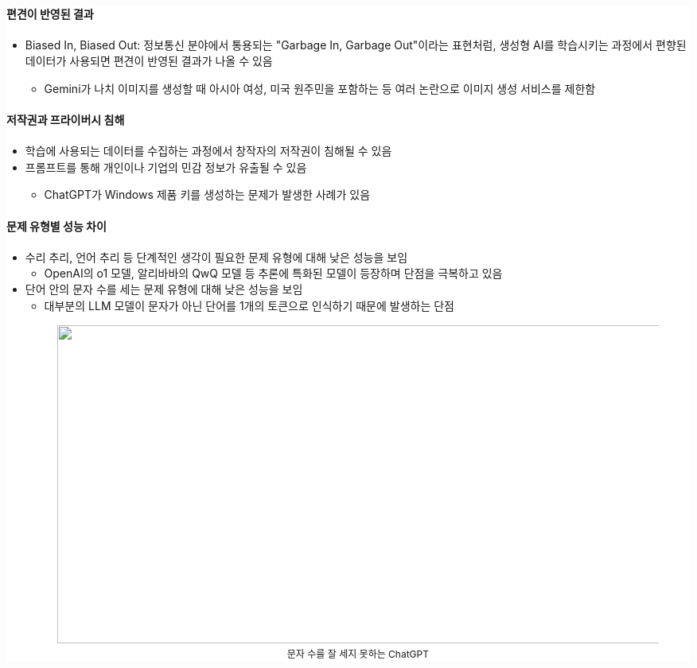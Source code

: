 <h4>편견이 반영된 결과</h4>

<ul>
  <li>
    Biased In, Biased Out: 정보통신 분야에서 통용되는 "Garbage In, Garbage Out"이라는 표현처럼, 생성형 AI를 학습시키는 과정에서 편향된 데이터가 사용되면 편견이 반영된 결과가 나올 수 있음
  </li>
  <ul>
    <li>
      Gemini가 나치 이미지를 생성할 때 아시아 여성, 미국 원주민을 포함하는 등 여러 논란으로 이미지 생성 서비스를 제한함
    </li>
  </ul>
</ul>

<h4>저작권과 프라이버시 침해</h4>

<ul>
  <li>
    학습에 사용되는 데이터를 수집하는 과정에서 창작자의 저작권이 침해될 수 있음
  </li>
  <li>
    프롬프트를 통해 개인이나 기업의 민감 정보가 유출될 수 있음
  </li>
  <ul>
    <li>
      ChatGPT가 Windows 제품 키를 생성하는 문제가 발생한 사례가 있음
    </li>
  </ul>
</ul>

<h4>문제 유형별 성능 차이</h4>

<ul>
  <li>
    수리 추리, 언어 추리 등 단계적인 생각이 필요한 문제 유형에 대해 낮은 성능을 보임
    <ul>
      <li>
        OpenAI의 o1 모델, 알리바바의 QwQ 모델 등 추론에 특화된 모델이 등장하며 단점을 극복하고 있음
      </li>
    </ul>
  </li>
  <li>
    단어 안의 문자 수를 세는 문제 유형에 대해 낮은 성능을 보임
    <ul>
      <li>
        대부분의 LLM 모델이 문자가 아닌 단어를 1개의 토큰으로 인식하기 때문에 발생하는 단점
      </li>
    </ul>
  </li>
  <figure align="center">
    <img src="https://github.com/user-attachments/assets/098f6dba-e388-4aa6-ad70-5cf6054d0565" width="800px" height="400px" alt="">
    <figcaption style="font-size:12px">문자 수를 잘 세지 못하는 ChatGPT</figcaption>
  </figure>
</ul>
